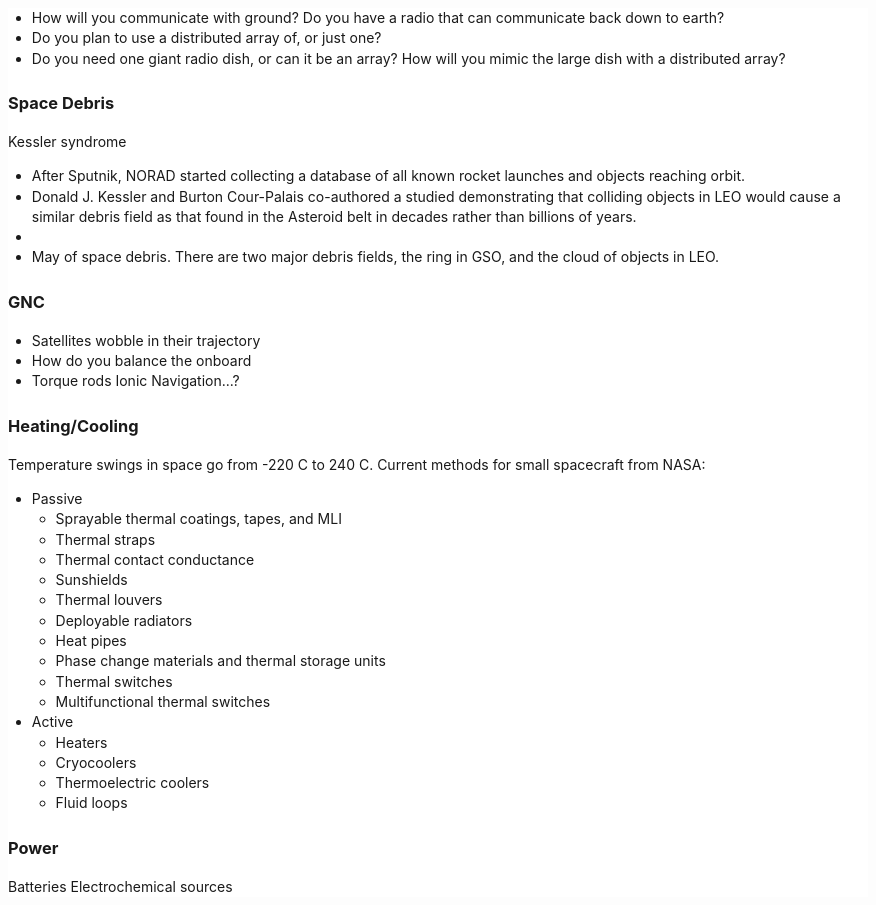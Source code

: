 * How will you communicate with ground? Do you have a radio that can communicate back down to earth?
* Do you plan to use a distributed array of, or just one?
* Do you need one giant radio dish, or can it be an array? How will you mimic the large dish with a distributed array?

### Space Debris

Kessler syndrome
* After Sputnik, NORAD started collecting a database of all known rocket launches and objects reaching orbit.
* Donald J. Kessler  and Burton Cour-Palais co-authored a studied demonstrating that colliding objects in LEO would cause a similar debris field as that found in the Asteroid belt in decades rather than billions of years.
* 
* May of space debris. There are two major debris fields, the ring in GSO, and the cloud of objects in LEO.

### GNC

* Satellites wobble in their trajectory
* How do you balance the onboard 
* Torque rods
Ionic 
Navigation...?

### Heating/Cooling

Temperature swings in space go from -220 C to 240 C.
Current methods for small spacecraft from NASA:
* Passive
	* Sprayable thermal coatings, tapes, and MLI
	* Thermal straps
	* Thermal contact conductance
	* Sunshields
	* Thermal louvers
	* Deployable radiators
	* Heat pipes
	* Phase change materials and thermal storage units
	* Thermal switches
	* Multifunctional thermal switches
* Active 
	* Heaters
	* Cryocoolers
	* Thermoelectric coolers
	* Fluid loops

### Power

Batteries
Electrochemical sources
